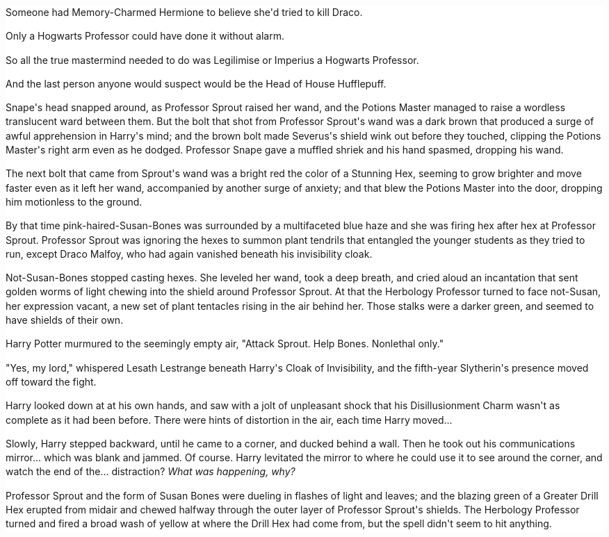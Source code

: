 Someone had Memory-Charmed Hermione to believe she'd tried to kill
Draco.

Only a Hogwarts Professor could have done it without alarm.

So all the true mastermind needed to do was Legilimise or Imperius a
Hogwarts Professor.

And the last person anyone would suspect would be the Head of House
Hufflepuff.

Snape's head snapped around, as Professor Sprout raised her wand, and
the Potions Master managed to raise a wordless translucent ward between
them. But the bolt that shot from Professor Sprout's wand was a dark
brown that produced a surge of awful apprehension in Harry's mind; and
the brown bolt made Severus's shield wink out before they touched,
clipping the Potions Master's right arm even as he dodged. Professor
Snape gave a muffled shriek and his hand spasmed, dropping his wand.

The next bolt that came from Sprout's wand was a bright red the color of
a Stunning Hex, seeming to grow brighter and move faster even as it left
her wand, accompanied by another surge of anxiety; and that blew the
Potions Master into the door, dropping him motionless to the ground.

By that time pink-haired-Susan-Bones was surrounded by a multifaceted
blue haze and she was firing hex after hex at Professor Sprout.
Professor Sprout was ignoring the hexes to summon plant tendrils that
entangled the younger students as they tried to run, except Draco
Malfoy, who had again vanished beneath his invisibility cloak.

Not-Susan-Bones stopped casting hexes. She leveled her wand, took a deep
breath, and cried aloud an incantation that sent golden worms of light
chewing into the shield around Professor Sprout. At that the Herbology
Professor turned to face not-Susan, her expression vacant, a new set of
plant tentacles rising in the air behind her. Those stalks were a darker
green, and seemed to have shields of their own.

Harry Potter murmured to the seemingly empty air, "Attack Sprout. Help
Bones. Nonlethal only."

"Yes, my lord," whispered Lesath Lestrange beneath Harry's Cloak of
Invisibility, and the fifth-year Slytherin's presence moved off toward
the fight.

Harry looked down at at his own hands, and saw with a jolt of unpleasant
shock that his Disillusionment Charm wasn't as complete as it had been
before. There were hints of distortion in the air, each time Harry
moved...

Slowly, Harry stepped backward, until he came to a corner, and ducked
behind a wall. Then he took out his communications mirror... which was
blank and jammed. Of course. Harry levitated the mirror to where he
could use it to see around the corner, and watch the end of the...
distraction? *What was happening, why?*

Professor Sprout and the form of Susan Bones were dueling in flashes of
light and leaves; and the blazing green of a Greater Drill Hex erupted
from midair and chewed halfway through the outer layer of Professor
Sprout's shields. The Herbology Professor turned and fired a broad wash
of yellow at where the Drill Hex had come from, but the spell didn't
seem to hit anything.
